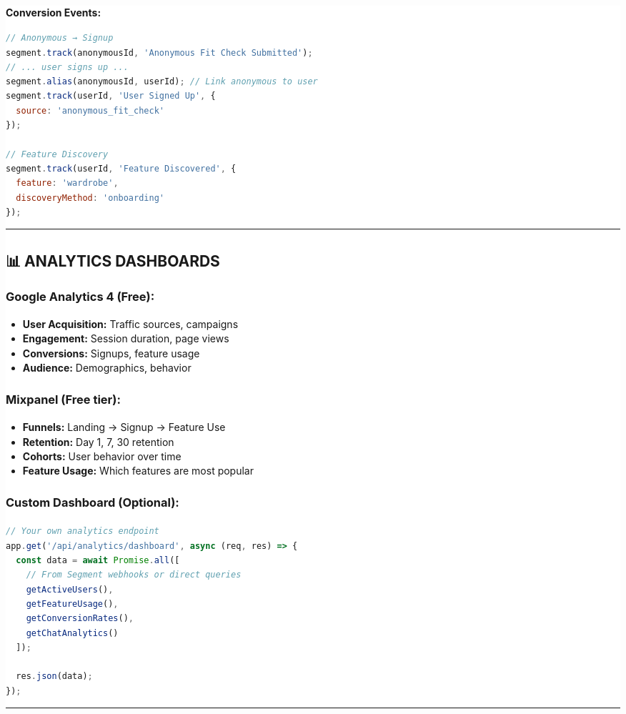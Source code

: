 **Conversion Events:**
```javascript
// Anonymous → Signup
segment.track(anonymousId, 'Anonymous Fit Check Submitted');
// ... user signs up ...
segment.alias(anonymousId, userId); // Link anonymous to user
segment.track(userId, 'User Signed Up', {
  source: 'anonymous_fit_check'
});

// Feature Discovery
segment.track(userId, 'Feature Discovered', {
  feature: 'wardrobe',
  discoveryMethod: 'onboarding'
});
```

---

## 📊 ANALYTICS DASHBOARDS

### Google Analytics 4 (Free):
- **User Acquisition:** Traffic sources, campaigns
- **Engagement:** Session duration, page views
- **Conversions:** Signups, feature usage
- **Audience:** Demographics, behavior

### Mixpanel (Free tier):
- **Funnels:** Landing → Signup → Feature Use
- **Retention:** Day 1, 7, 30 retention
- **Cohorts:** User behavior over time
- **Feature Usage:** Which features are most popular

### Custom Dashboard (Optional):
```javascript
// Your own analytics endpoint
app.get('/api/analytics/dashboard', async (req, res) => {
  const data = await Promise.all([
    // From Segment webhooks or direct queries
    getActiveUsers(),
    getFeatureUsage(),
    getConversionRates(),
    getChatAnalytics()
  ]);
  
  res.json(data);
});
```

---

